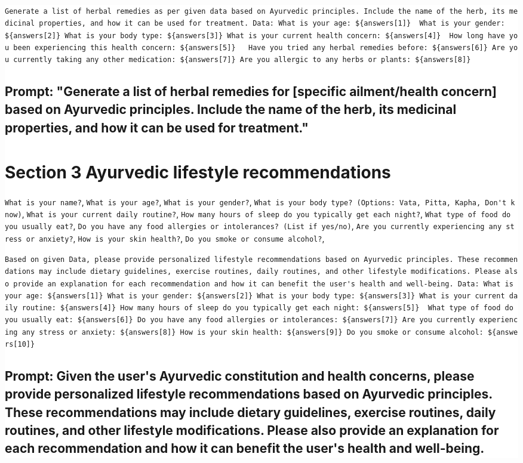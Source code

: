 `Generate a list of herbal remedies as per given data based on Ayurvedic principles. Include the name of the herb, its medicinal properties, and how it can be used for treatment.
Data:
What is your age: ${answers[1]} 
What is your gender: ${answers[2]}
What is your body type: ${answers[3]}
What is your current health concern: ${answers[4]} 
How long have you been experiencing this health concern: ${answers[5]}  
Have you tried any herbal remedies before: ${answers[6]}
Are you currently taking any other medication: ${answers[7]}
Are you allergic to any herbs or plants: ${answers[8]}`

## Prompt: "Generate a list of herbal remedies for [specific ailment/health concern] based on Ayurvedic principles. Include the name of the herb, its medicinal properties, and how it can be used for treatment."

# Section 3 Ayurvedic lifestyle recommendations



`What is your name?`,
`What is your age?`,
`What is your gender?`,
`What is your body type? (Options: Vata, Pitta, Kapha, Don't know)`,
`What is your current daily routine?`,
`How many hours of sleep do you typically get each night?`,
`What type of food do you usually eat?`,
`Do you have any food allergies or intolerances? (List if yes/no)`,
`Are you currently experiencing any stress or anxiety?`,
`How is your skin health?`,
`Do you smoke or consume alcohol?`,

`Based on given Data, please provide personalized lifestyle recommendations based on Ayurvedic principles. These recommendations may include dietary guidelines, exercise routines, daily routines, and other lifestyle modifications. Please also provide an explanation for each recommendation and how it can benefit the user's health and well-being.
Data:
What is your age: ${answers[1]}
What is your gender: ${answers[2]}
What is your body type: ${answers[3]}
What is your current daily routine: ${answers[4]}
How many hours of sleep do you typically get each night: ${answers[5]} 
What type of food do you usually eat: ${answers[6]}
Do you have any food allergies or intolerances: ${answers[7]}
Are you currently experiencing any stress or anxiety: ${answers[8]}
How is your skin health: ${answers[9]}
Do you smoke or consume alcohol: ${answers[10]}`

## Prompt: Given the user's Ayurvedic constitution and health concerns, please provide personalized lifestyle recommendations based on Ayurvedic principles. These recommendations may include dietary guidelines, exercise routines, daily routines, and other lifestyle modifications. Please also provide an explanation for each recommendation and how it can benefit the user's health and well-being.
